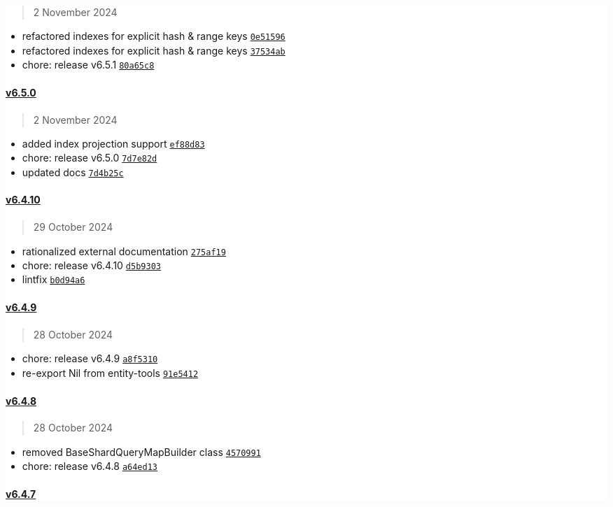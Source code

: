 > 2 November 2024

- refactored indexes for explicit hash & range keys [`0e51596`](https://github.com/karmaniverous/entity-manager/commit/0e51596918a29690ce74345ca8a1f1be82eabe11)
- refactored indexes for explicit hash & range keys [`37534ab`](https://github.com/karmaniverous/entity-manager/commit/37534ab1d46f234df5506e626f0fef24b03cff8d)
- chore: release v6.5.1 [`80a65c8`](https://github.com/karmaniverous/entity-manager/commit/80a65c8d1b7c62c0881a3b09f10cd957d3e7effa)

#### [v6.5.0](https://github.com/karmaniverous/entity-manager/compare/v6.4.10...v6.5.0)

> 2 November 2024

- added index projection support [`ef88d83`](https://github.com/karmaniverous/entity-manager/commit/ef88d83b3691d7f3cdf6c6a6013afc5a5457d6f3)
- chore: release v6.5.0 [`7d7e82d`](https://github.com/karmaniverous/entity-manager/commit/7d7e82d6bac0c93d5b7a1298a5b96f5e1c39b29c)
- updated docs [`7d4b25c`](https://github.com/karmaniverous/entity-manager/commit/7d4b25ca3bc97dca1e78e11b72680149ce746a15)

#### [v6.4.10](https://github.com/karmaniverous/entity-manager/compare/v6.4.9...v6.4.10)

> 29 October 2024

- rationalized external documentation [`275af19`](https://github.com/karmaniverous/entity-manager/commit/275af19ccd81e739c76dfd9a11edde43d8116c5b)
- chore: release v6.4.10 [`d5b9303`](https://github.com/karmaniverous/entity-manager/commit/d5b930374232bb26c7ac0c70f3ca049ba8fa4c6f)
- lintfix [`b0d94a6`](https://github.com/karmaniverous/entity-manager/commit/b0d94a624e5e017b38660fcfedd4e42d508d4e2d)

#### [v6.4.9](https://github.com/karmaniverous/entity-manager/compare/v6.4.8...v6.4.9)

> 28 October 2024

- chore: release v6.4.9 [`a8f5310`](https://github.com/karmaniverous/entity-manager/commit/a8f5310051915376c5bb0b2689925780fb663a63)
- re-export Nil from entity-tools [`91e5412`](https://github.com/karmaniverous/entity-manager/commit/91e541209fd35e386afc7eeaf023874ffa622cab)

#### [v6.4.8](https://github.com/karmaniverous/entity-manager/compare/v6.4.7...v6.4.8)

> 28 October 2024

- removed BaseShardQueryMapBuilder class [`4570991`](https://github.com/karmaniverous/entity-manager/commit/4570991bf6234907c14530d04f3f4b3b0663967e)
- chore: release v6.4.8 [`a64ed13`](https://github.com/karmaniverous/entity-manager/commit/a64ed134b99a2a0cef3e084f6a64c82dd515e77b)

#### [v6.4.7](https://github.com/karmaniverous/entity-manager/compare/v6.4.6...v6.4.7)

